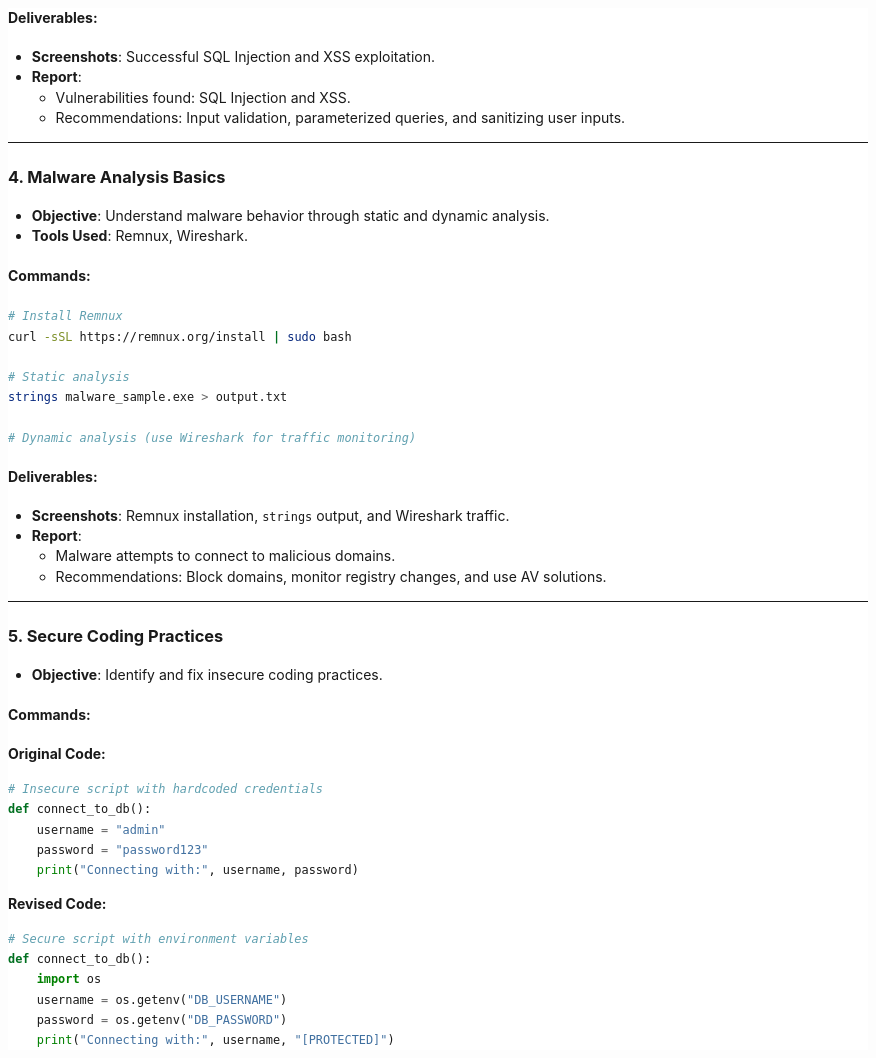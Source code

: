#### Deliverables:
- **Screenshots**: Successful SQL Injection and XSS exploitation.
- **Report**:
  - Vulnerabilities found: SQL Injection and XSS.
  - Recommendations: Input validation, parameterized queries, and sanitizing user inputs.

---

### 4. Malware Analysis Basics
- **Objective**: Understand malware behavior through static and dynamic analysis.
- **Tools Used**: Remnux, Wireshark.

#### Commands:
```bash
# Install Remnux
curl -sSL https://remnux.org/install | sudo bash

# Static analysis
strings malware_sample.exe > output.txt

# Dynamic analysis (use Wireshark for traffic monitoring)
```

#### Deliverables:
- **Screenshots**: Remnux installation, `strings` output, and Wireshark traffic.
- **Report**:
  - Malware attempts to connect to malicious domains.
  - Recommendations: Block domains, monitor registry changes, and use AV solutions.

---

### 5. Secure Coding Practices
- **Objective**: Identify and fix insecure coding practices.

#### Commands:
**Original Code:**
```python
# Insecure script with hardcoded credentials
def connect_to_db():
    username = "admin"
    password = "password123"
    print("Connecting with:", username, password)
```

**Revised Code:**
```python
# Secure script with environment variables
def connect_to_db():
    import os
    username = os.getenv("DB_USERNAME")
    password = os.getenv("DB_PASSWORD")
    print("Connecting with:", username, "[PROTECTED]")
```
